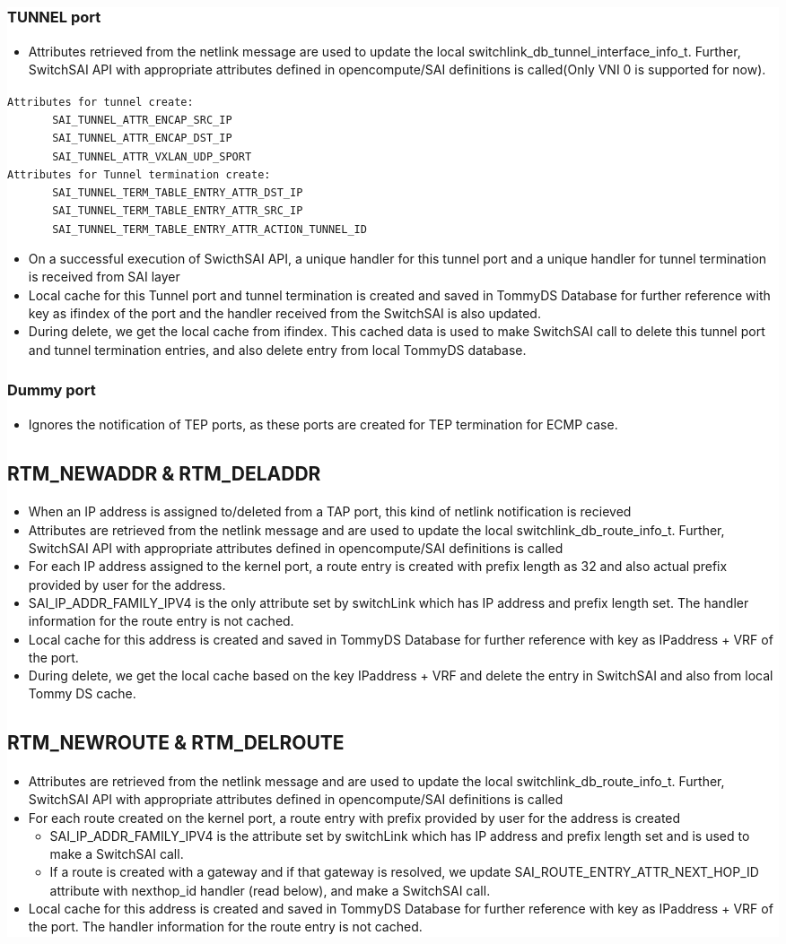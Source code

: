 ### TUNNEL port

* Attributes retrieved from the netlink message are used to update the local switchlink_db_tunnel_interface_info_t. Further, SwitchSAI API with appropriate attributes defined in opencompute/SAI definitions is called(Only VNI 0 is supported for now).
```
Attributes for tunnel create:
       SAI_TUNNEL_ATTR_ENCAP_SRC_IP
       SAI_TUNNEL_ATTR_ENCAP_DST_IP
       SAI_TUNNEL_ATTR_VXLAN_UDP_SPORT
Attributes for Tunnel termination create:
       SAI_TUNNEL_TERM_TABLE_ENTRY_ATTR_DST_IP
       SAI_TUNNEL_TERM_TABLE_ENTRY_ATTR_SRC_IP
       SAI_TUNNEL_TERM_TABLE_ENTRY_ATTR_ACTION_TUNNEL_ID
```
* On a successful execution of SwicthSAI API, a unique handler for this tunnel port and a unique handler for tunnel termination is received from SAI layer
* Local cache for this Tunnel port and tunnel termination is created and saved in TommyDS Database for further reference with key as ifindex of the port and the handler received from the SwitchSAI is also updated.
* During delete, we get the local cache from ifindex. This cached data is used to make SwitchSAI call to delete this tunnel port and tunnel termination entries, and also delete entry from local TommyDS database.

### Dummy port
* Ignores the notification of TEP ports, as these ports are created for TEP termination for ECMP case.

## RTM_NEWADDR & RTM_DELADDR <a name="rtm_newaddr_and_rtm_deladdr"></a>
* When an IP address is assigned to/deleted from a TAP port, this kind of netlink notification is recieved
* Attributes are retrieved from the netlink message and are used to update the local switchlink_db_route_info_t. Further, SwitchSAI API with appropriate attributes defined in opencompute/SAI definitions is called
* For each IP address assigned to the kernel port, a route entry is created with prefix length as 32 and also actual prefix provided by user for the address.
* SAI_IP_ADDR_FAMILY_IPV4 is the only attribute set by switchLink which has IP address and prefix length set. The handler information for the route entry is not cached.
* Local cache for this address is created and saved in TommyDS Database for further reference with key as IPaddress + VRF of the port.
* During delete, we get the local cache based on the key IPaddress + VRF and delete the entry in SwitchSAI and also from local Tommy DS cache.

## RTM_NEWROUTE & RTM_DELROUTE <a name="rtm_newroute_and_rtm_delroute"></a>
* Attributes are retrieved from the netlink message and are used to update the local switchlink_db_route_info_t. Further, SwitchSAI API with appropriate attributes defined in opencompute/SAI definitions is called
* For each route created on the kernel port, a route entry with prefix provided by user for the address is created
   * SAI_IP_ADDR_FAMILY_IPV4 is the attribute set by switchLink which has IP address and prefix length set and is used to make a SwitchSAI call.
   * If a route is created with a gateway and if that gateway is resolved, we update SAI_ROUTE_ENTRY_ATTR_NEXT_HOP_ID attribute with nexthop_id handler (read below), and make a SwitchSAI call.
* Local cache for this address is created and saved in TommyDS Database for further reference with key as IPaddress + VRF of the port. The handler information for the route entry is not cached.
